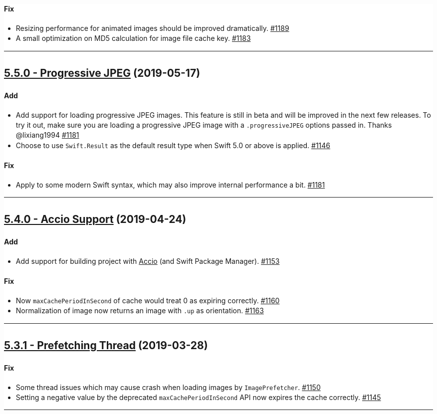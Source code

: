 #### Fix
* Resizing performance for animated images should be improved dramatically. [#1189](https://github.com/onevcat/Kingfisher/pull/1189)
* A small optimization on MD5 calculation for image file cache key. [#1183](https://github.com/onevcat/Kingfisher/pull/1183)

---

## [5.5.0 - Progressive JPEG](https://github.com/onevcat/Kingfisher/releases/tag/5.5.0) (2019-05-17)

#### Add
* Add support for loading progressive JPEG images. This feature is still in beta and will be improved in the next few releases. To try it out, make sure you are loading a progressive JPEG image with a `.progressiveJPEG` options passed in. Thanks @lixiang1994 [#1181](https://github.com/onevcat/Kingfisher/pull/1181)
* Choose to use `Swift.Result` as the default result type when Swift 5.0 or above is applied. [#1146](https://github.com/onevcat/Kingfisher/pull/1146)

#### Fix
* Apply to some modern Swift syntax, which may also improve internal performance a bit. [#1181](https://github.com/onevcat/Kingfisher/pull/1181)

---

## [5.4.0 - Accio Support](https://github.com/onevcat/Kingfisher/releases/tag/5.4.0) (2019-04-24)

#### Add
* Add support for building project with [Accio](https://github.com/JamitLabs/Accio) (and Swift Package Manager). [#1153](https://github.com/onevcat/Kingfisher/pull/1153)

#### Fix
* Now `maxCachePeriodInSecond` of cache would treat 0 as expiring correctly. [#1160](https://github.com/onevcat/Kingfisher/pull/1160)
* Normalization of image now returns an image with `.up` as orientation. [#1163](https://github.com/onevcat/Kingfisher/pull/1163)

---

## [5.3.1 - Prefetching Thread](https://github.com/onevcat/Kingfisher/releases/tag/5.3.1) (2019-03-28)

#### Fix
* Some thread issues which may cause crash when loading images by `ImagePrefetcher`. [#1150](https://github.com/onevcat/Kingfisher/pull/1150)
* Setting a negative value by the deprecated `maxCachePeriodInSecond` API now expires the cache correctly. [#1145](https://github.com/onevcat/Kingfisher/pull/1145)

---
